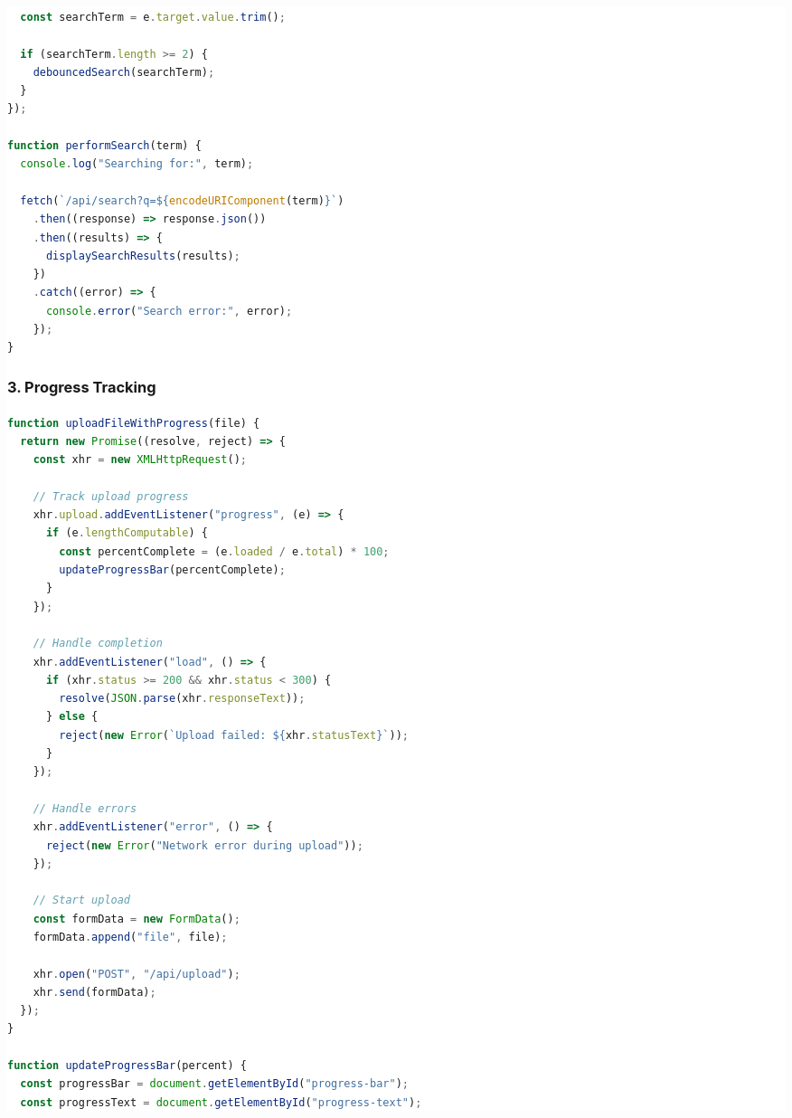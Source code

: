 ```javascript
  const searchTerm = e.target.value.trim();

  if (searchTerm.length >= 2) {
    debouncedSearch(searchTerm);
  }
});

function performSearch(term) {
  console.log("Searching for:", term);

  fetch(`/api/search?q=${encodeURIComponent(term)}`)
    .then((response) => response.json())
    .then((results) => {
      displaySearchResults(results);
    })
    .catch((error) => {
      console.error("Search error:", error);
    });
}
```

### 3. Progress Tracking

```javascript
function uploadFileWithProgress(file) {
  return new Promise((resolve, reject) => {
    const xhr = new XMLHttpRequest();

    // Track upload progress
    xhr.upload.addEventListener("progress", (e) => {
      if (e.lengthComputable) {
        const percentComplete = (e.loaded / e.total) * 100;
        updateProgressBar(percentComplete);
      }
    });

    // Handle completion
    xhr.addEventListener("load", () => {
      if (xhr.status >= 200 && xhr.status < 300) {
        resolve(JSON.parse(xhr.responseText));
      } else {
        reject(new Error(`Upload failed: ${xhr.statusText}`));
      }
    });

    // Handle errors
    xhr.addEventListener("error", () => {
      reject(new Error("Network error during upload"));
    });

    // Start upload
    const formData = new FormData();
    formData.append("file", file);

    xhr.open("POST", "/api/upload");
    xhr.send(formData);
  });
}

function updateProgressBar(percent) {
  const progressBar = document.getElementById("progress-bar");
  const progressText = document.getElementById("progress-text");

```